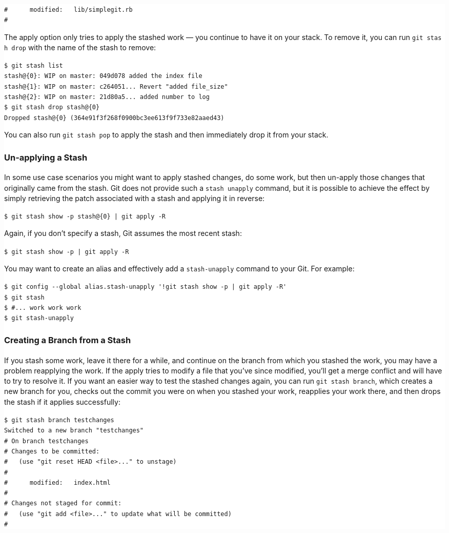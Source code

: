 	#      modified:   lib/simplegit.rb
	#

The apply option only tries to apply the stashed work — you continue to have it on your stack. To remove it, you can run `git stash drop` with the name of the stash to remove:

	$ git stash list
	stash@{0}: WIP on master: 049d078 added the index file
	stash@{1}: WIP on master: c264051... Revert "added file_size"
	stash@{2}: WIP on master: 21d80a5... added number to log
	$ git stash drop stash@{0}
	Dropped stash@{0} (364e91f3f268f0900bc3ee613f9f733e82aaed43)

You can also run `git stash pop` to apply the stash and then immediately drop it from your stack.

### Un-applying a Stash ###

In some use case scenarios you might want to apply stashed changes, do some work, but then un-apply those changes that originally came from the stash. Git does not provide such a `stash unapply` command, but it is possible to achieve the effect by simply retrieving the patch associated with a stash and applying it in reverse:

    $ git stash show -p stash@{0} | git apply -R

Again, if you don’t specify a stash, Git assumes the most recent stash:

    $ git stash show -p | git apply -R

You may want to create an alias and effectively add a `stash-unapply` command to your Git. For example:

    $ git config --global alias.stash-unapply '!git stash show -p | git apply -R'
    $ git stash
    $ #... work work work
    $ git stash-unapply

### Creating a Branch from a Stash ###

If you stash some work, leave it there for a while, and continue on the branch from which you stashed the work, you may have a problem reapplying the work. If the apply tries to modify a file that you’ve since modified, you’ll get a merge conflict and will have to try to resolve it. If you want an easier way to test the stashed changes again, you can run `git stash branch`, which creates a new branch for you, checks out the commit you were on when you stashed your work, reapplies your work there, and then drops the stash if it applies successfully:

	$ git stash branch testchanges
	Switched to a new branch "testchanges"
	# On branch testchanges
	# Changes to be committed:
	#   (use "git reset HEAD <file>..." to unstage)
	#
	#      modified:   index.html
	#
	# Changes not staged for commit:
	#   (use "git add <file>..." to update what will be committed)
	#
